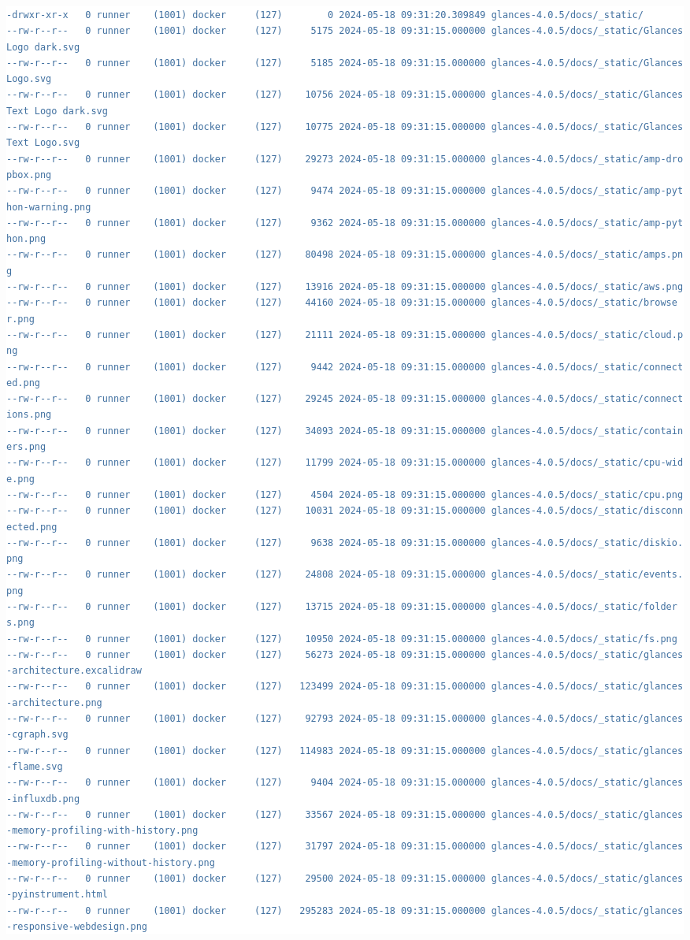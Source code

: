 ```diff
-drwxr-xr-x   0 runner    (1001) docker     (127)        0 2024-05-18 09:31:20.309849 glances-4.0.5/docs/_static/
--rw-r--r--   0 runner    (1001) docker     (127)     5175 2024-05-18 09:31:15.000000 glances-4.0.5/docs/_static/Glances Logo dark.svg
--rw-r--r--   0 runner    (1001) docker     (127)     5185 2024-05-18 09:31:15.000000 glances-4.0.5/docs/_static/Glances Logo.svg
--rw-r--r--   0 runner    (1001) docker     (127)    10756 2024-05-18 09:31:15.000000 glances-4.0.5/docs/_static/Glances Text Logo dark.svg
--rw-r--r--   0 runner    (1001) docker     (127)    10775 2024-05-18 09:31:15.000000 glances-4.0.5/docs/_static/Glances Text Logo.svg
--rw-r--r--   0 runner    (1001) docker     (127)    29273 2024-05-18 09:31:15.000000 glances-4.0.5/docs/_static/amp-dropbox.png
--rw-r--r--   0 runner    (1001) docker     (127)     9474 2024-05-18 09:31:15.000000 glances-4.0.5/docs/_static/amp-python-warning.png
--rw-r--r--   0 runner    (1001) docker     (127)     9362 2024-05-18 09:31:15.000000 glances-4.0.5/docs/_static/amp-python.png
--rw-r--r--   0 runner    (1001) docker     (127)    80498 2024-05-18 09:31:15.000000 glances-4.0.5/docs/_static/amps.png
--rw-r--r--   0 runner    (1001) docker     (127)    13916 2024-05-18 09:31:15.000000 glances-4.0.5/docs/_static/aws.png
--rw-r--r--   0 runner    (1001) docker     (127)    44160 2024-05-18 09:31:15.000000 glances-4.0.5/docs/_static/browser.png
--rw-r--r--   0 runner    (1001) docker     (127)    21111 2024-05-18 09:31:15.000000 glances-4.0.5/docs/_static/cloud.png
--rw-r--r--   0 runner    (1001) docker     (127)     9442 2024-05-18 09:31:15.000000 glances-4.0.5/docs/_static/connected.png
--rw-r--r--   0 runner    (1001) docker     (127)    29245 2024-05-18 09:31:15.000000 glances-4.0.5/docs/_static/connections.png
--rw-r--r--   0 runner    (1001) docker     (127)    34093 2024-05-18 09:31:15.000000 glances-4.0.5/docs/_static/containers.png
--rw-r--r--   0 runner    (1001) docker     (127)    11799 2024-05-18 09:31:15.000000 glances-4.0.5/docs/_static/cpu-wide.png
--rw-r--r--   0 runner    (1001) docker     (127)     4504 2024-05-18 09:31:15.000000 glances-4.0.5/docs/_static/cpu.png
--rw-r--r--   0 runner    (1001) docker     (127)    10031 2024-05-18 09:31:15.000000 glances-4.0.5/docs/_static/disconnected.png
--rw-r--r--   0 runner    (1001) docker     (127)     9638 2024-05-18 09:31:15.000000 glances-4.0.5/docs/_static/diskio.png
--rw-r--r--   0 runner    (1001) docker     (127)    24808 2024-05-18 09:31:15.000000 glances-4.0.5/docs/_static/events.png
--rw-r--r--   0 runner    (1001) docker     (127)    13715 2024-05-18 09:31:15.000000 glances-4.0.5/docs/_static/folders.png
--rw-r--r--   0 runner    (1001) docker     (127)    10950 2024-05-18 09:31:15.000000 glances-4.0.5/docs/_static/fs.png
--rw-r--r--   0 runner    (1001) docker     (127)    56273 2024-05-18 09:31:15.000000 glances-4.0.5/docs/_static/glances-architecture.excalidraw
--rw-r--r--   0 runner    (1001) docker     (127)   123499 2024-05-18 09:31:15.000000 glances-4.0.5/docs/_static/glances-architecture.png
--rw-r--r--   0 runner    (1001) docker     (127)    92793 2024-05-18 09:31:15.000000 glances-4.0.5/docs/_static/glances-cgraph.svg
--rw-r--r--   0 runner    (1001) docker     (127)   114983 2024-05-18 09:31:15.000000 glances-4.0.5/docs/_static/glances-flame.svg
--rw-r--r--   0 runner    (1001) docker     (127)     9404 2024-05-18 09:31:15.000000 glances-4.0.5/docs/_static/glances-influxdb.png
--rw-r--r--   0 runner    (1001) docker     (127)    33567 2024-05-18 09:31:15.000000 glances-4.0.5/docs/_static/glances-memory-profiling-with-history.png
--rw-r--r--   0 runner    (1001) docker     (127)    31797 2024-05-18 09:31:15.000000 glances-4.0.5/docs/_static/glances-memory-profiling-without-history.png
--rw-r--r--   0 runner    (1001) docker     (127)    29500 2024-05-18 09:31:15.000000 glances-4.0.5/docs/_static/glances-pyinstrument.html
--rw-r--r--   0 runner    (1001) docker     (127)   295283 2024-05-18 09:31:15.000000 glances-4.0.5/docs/_static/glances-responsive-webdesign.png
```